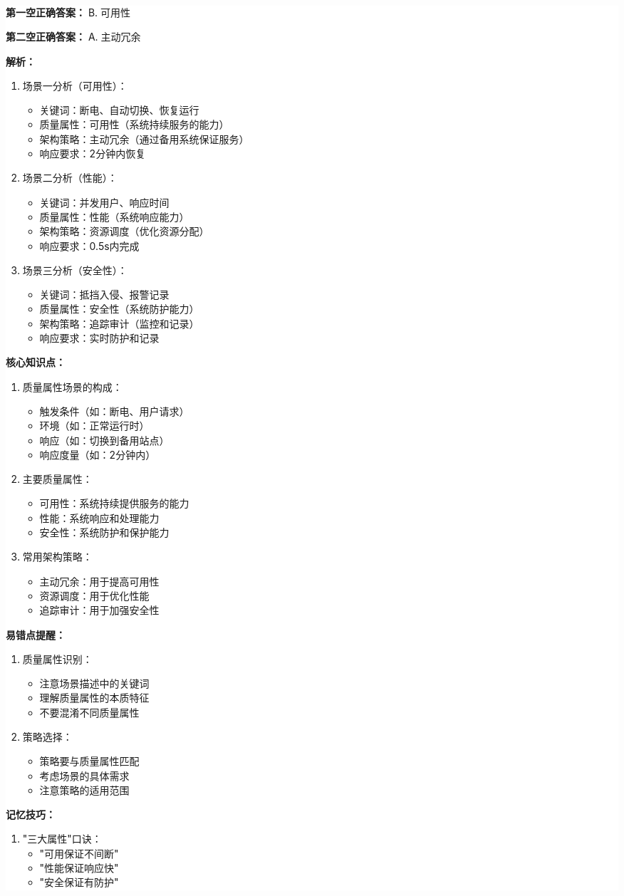 **第一空正确答案：** B. 可用性

**第二空正确答案：** A. 主动冗余

**解析：**
1. 场景一分析（可用性）：
   - 关键词：断电、自动切换、恢复运行
   - 质量属性：可用性（系统持续服务的能力）
   - 架构策略：主动冗余（通过备用系统保证服务）
   - 响应要求：2分钟内恢复

2. 场景二分析（性能）：
   - 关键词：并发用户、响应时间
   - 质量属性：性能（系统响应能力）
   - 架构策略：资源调度（优化资源分配）
   - 响应要求：0.5s内完成

3. 场景三分析（安全性）：
   - 关键词：抵挡入侵、报警记录
   - 质量属性：安全性（系统防护能力）
   - 架构策略：追踪审计（监控和记录）
   - 响应要求：实时防护和记录

**核心知识点：**
1. 质量属性场景的构成：
   - 触发条件（如：断电、用户请求）
   - 环境（如：正常运行时）
   - 响应（如：切换到备用站点）
   - 响应度量（如：2分钟内）

2. 主要质量属性：
   - 可用性：系统持续提供服务的能力
   - 性能：系统响应和处理能力
   - 安全性：系统防护和保护能力

3. 常用架构策略：
   - 主动冗余：用于提高可用性
   - 资源调度：用于优化性能
   - 追踪审计：用于加强安全性

**易错点提醒：**
1. 质量属性识别：
   - 注意场景描述中的关键词
   - 理解质量属性的本质特征
   - 不要混淆不同质量属性

2. 策略选择：
   - 策略要与质量属性匹配
   - 考虑场景的具体需求
   - 注意策略的适用范围

**记忆技巧：**
1. "三大属性"口诀：
   - "可用保证不间断"
   - "性能保证响应快"
   - "安全保证有防护"
